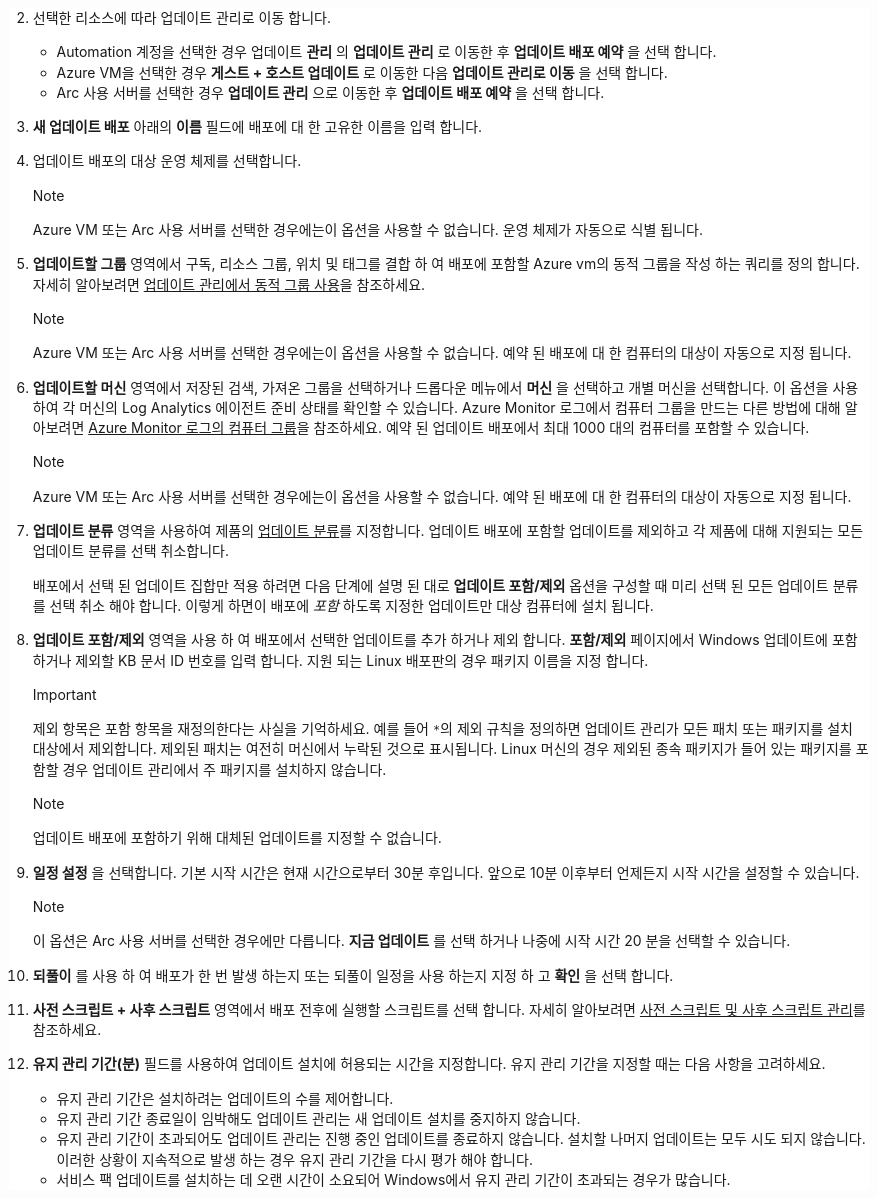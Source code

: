 2. 선택한 리소스에 따라 업데이트 관리로 이동 합니다.

   * Automation 계정을 선택한 경우 업데이트 **관리** 의 **업데이트 관리** 로 이동한 후 **업데이트 배포 예약** 을 선택 합니다.
   * Azure VM을 선택한 경우 **게스트 + 호스트 업데이트** 로 이동한 다음 **업데이트 관리로 이동** 을 선택 합니다.
   * Arc 사용 서버를 선택한 경우 **업데이트 관리** 으로 이동한 후 **업데이트 배포 예약** 을 선택 합니다.

3. **새 업데이트 배포** 아래의 **이름** 필드에 배포에 대 한 고유한 이름을 입력 합니다.

4. 업데이트 배포의 대상 운영 체제를 선택합니다.

    > [!NOTE]
    > Azure VM 또는 Arc 사용 서버를 선택한 경우에는이 옵션을 사용할 수 없습니다. 운영 체제가 자동으로 식별 됩니다.

5. **업데이트할 그룹** 영역에서 구독, 리소스 그룹, 위치 및 태그를 결합 하 여 배포에 포함할 Azure vm의 동적 그룹을 작성 하는 쿼리를 정의 합니다. 자세히 알아보려면 [업데이트 관리에서 동적 그룹 사용](configure-groups.md)을 참조하세요.

    > [!NOTE]
    > Azure VM 또는 Arc 사용 서버를 선택한 경우에는이 옵션을 사용할 수 없습니다. 예약 된 배포에 대 한 컴퓨터의 대상이 자동으로 지정 됩니다.

6. **업데이트할 머신** 영역에서 저장된 검색, 가져온 그룹을 선택하거나 드롭다운 메뉴에서 **머신** 을 선택하고 개별 머신을 선택합니다. 이 옵션을 사용하여 각 머신의 Log Analytics 에이전트 준비 상태를 확인할 수 있습니다. Azure Monitor 로그에서 컴퓨터 그룹을 만드는 다른 방법에 대해 알아보려면 [Azure Monitor 로그의 컴퓨터 그룹](../../azure-monitor/platform/computer-groups.md)을 참조하세요. 예약 된 업데이트 배포에서 최대 1000 대의 컴퓨터를 포함할 수 있습니다.

    > [!NOTE]
    > Azure VM 또는 Arc 사용 서버를 선택한 경우에는이 옵션을 사용할 수 없습니다. 예약 된 배포에 대 한 컴퓨터의 대상이 자동으로 지정 됩니다.

7. **업데이트 분류** 영역을 사용하여 제품의 [업데이트 분류](view-update-assessments.md#work-with-update-classifications)를 지정합니다. 업데이트 배포에 포함할 업데이트를 제외하고 각 제품에 대해 지원되는 모든 업데이트 분류를 선택 취소합니다.

    배포에서 선택 된 업데이트 집합만 적용 하려면 다음 단계에 설명 된 대로 **업데이트 포함/제외** 옵션을 구성할 때 미리 선택 된 모든 업데이트 분류를 선택 취소 해야 합니다. 이렇게 하면이 배포에 *포함* 하도록 지정한 업데이트만 대상 컴퓨터에 설치 됩니다.

8. **업데이트 포함/제외** 영역을 사용 하 여 배포에서 선택한 업데이트를 추가 하거나 제외 합니다. **포함/제외** 페이지에서 Windows 업데이트에 포함 하거나 제외할 KB 문서 ID 번호를 입력 합니다. 지원 되는 Linux 배포판의 경우 패키지 이름을 지정 합니다.

   > [!IMPORTANT]
   > 제외 항목은 포함 항목을 재정의한다는 사실을 기억하세요. 예를 들어 `*`의 제외 규칙을 정의하면 업데이트 관리가 모든 패치 또는 패키지를 설치 대상에서 제외합니다. 제외된 패치는 여전히 머신에서 누락된 것으로 표시됩니다. Linux 머신의 경우 제외된 종속 패키지가 들어 있는 패키지를 포함할 경우 업데이트 관리에서 주 패키지를 설치하지 않습니다.

   > [!NOTE]
   > 업데이트 배포에 포함하기 위해 대체된 업데이트를 지정할 수 없습니다.

9. **일정 설정** 을 선택합니다. 기본 시작 시간은 현재 시간으로부터 30분 후입니다. 앞으로 10분 이후부터 언제든지 시작 시간을 설정할 수 있습니다.

    > [!NOTE]
    > 이 옵션은 Arc 사용 서버를 선택한 경우에만 다릅니다. **지금 업데이트** 를 선택 하거나 나중에 시작 시간 20 분을 선택할 수 있습니다.

10. **되풀이** 를 사용 하 여 배포가 한 번 발생 하는지 또는 되풀이 일정을 사용 하는지 지정 하 고 **확인** 을 선택 합니다.

11. **사전 스크립트 + 사후 스크립트** 영역에서 배포 전후에 실행할 스크립트를 선택 합니다. 자세히 알아보려면 [사전 스크립트 및 사후 스크립트 관리](pre-post-scripts.md)를 참조하세요.

12. **유지 관리 기간(분)** 필드를 사용하여 업데이트 설치에 허용되는 시간을 지정합니다. 유지 관리 기간을 지정할 때는 다음 사항을 고려하세요.

    * 유지 관리 기간은 설치하려는 업데이트의 수를 제어합니다.
    * 유지 관리 기간 종료일이 임박해도 업데이트 관리는 새 업데이트 설치를 중지하지 않습니다.
    * 유지 관리 기간이 초과되어도 업데이트 관리는 진행 중인 업데이트를 종료하지 않습니다. 설치할 나머지 업데이트는 모두 시도 되지 않습니다. 이러한 상황이 지속적으로 발생 하는 경우 유지 관리 기간을 다시 평가 해야 합니다.
    * 서비스 팩 업데이트를 설치하는 데 오랜 시간이 소요되어 Windows에서 유지 관리 기간이 초과되는 경우가 많습니다.

